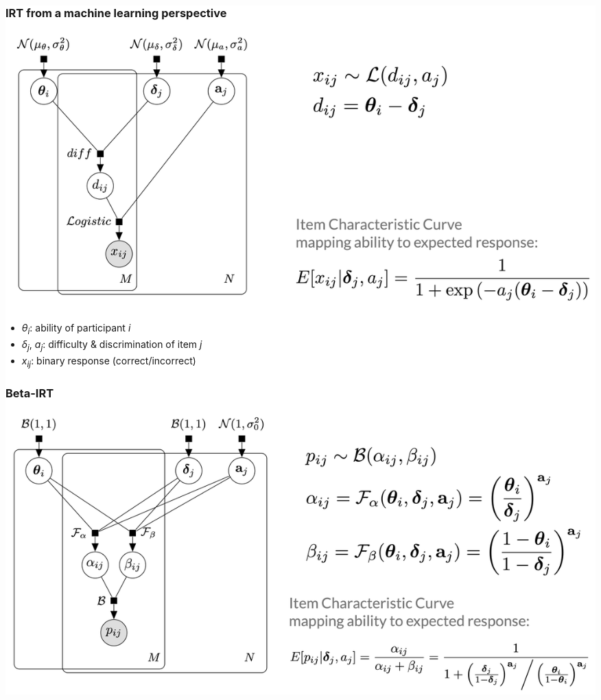 
### IRT from a machine learning perspective

![IRT](img/IRT1.png) 

- $\theta_i$: ability of participant $i$
- $\delta_j$, $a_j$: difficulty & discrimination of item $j$
- $x_{ij}$: binary response (correct/incorrect)


### Beta-IRT

![Beta-IRT](img/BIRT1.png) 
